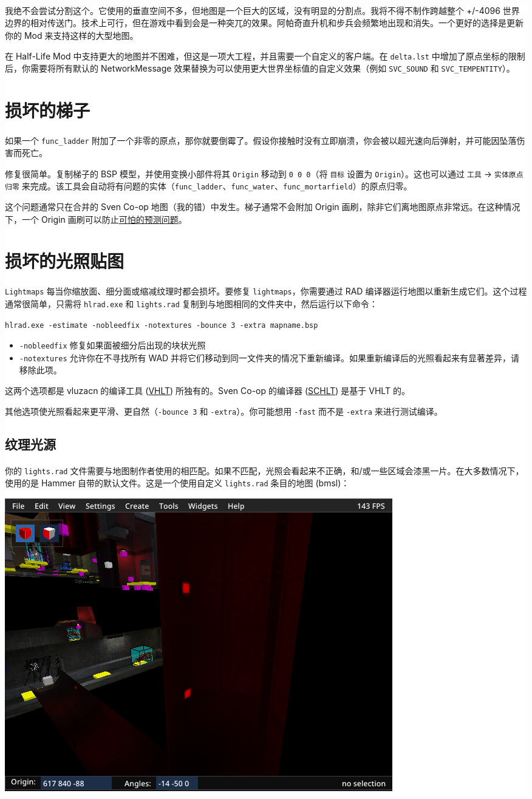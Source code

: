 我绝不会尝试分割这个。它使用的垂直空间不多，但地图是一个巨大的区域，没有明显的分割点。我将不得不制作跨越整个 +/-4096 世界边界的相对传送门。技术上可行，但在游戏中看到会是一种突兀的效果。阿帕奇直升机和步兵会频繁地出现和消失。一个更好的选择是更新你的 Mod 来支持这样的大型地图。

在 Half-Life Mod 中支持更大的地图并不困难，但这是一项大工程，并且需要一个自定义的客户端。在 `delta.lst` 中增加了原点坐标的限制后，你需要将所有默认的 NetworkMessage 效果替换为可以使用更大世界坐标值的自定义效果（例如 `SVC_SOUND` 和 `SVC_TEMPENTITY`）。

# 损坏的梯子

如果一个 `func_ladder` 附加了一个非零的原点，那你就要倒霉了。假设你接触时没有立即崩溃，你会被以超光速向后弹射，并可能因坠落伤害而死亡。

修复很简单。复制梯子的 BSP 模型，并使用变换小部件将其 `Origin` 移动到 `0 0 0`（将 `目标` 设置为 `Origin`）。这也可以通过 `工具` -> `实体原点归零` 来完成。该工具会自动将有问题的实体（`func_ladder`、`func_water`、`func_mortarfield`）的原点归零。

这个问题通常只在合并的 Sven Co-op 地图（我的错）中发生。梯子通常不会附加 Origin 画刷，除非它们离地图原点非常远。在这种情况下，一个 Origin 画刷可以防止[可怕的预测问题](https://www.youtube.com/watch?v=5dT3V-R-l3E)。

# 损坏的光照贴图

`Lightmaps` 每当你缩放面、细分面或缩减纹理时都会损坏。要修复 `lightmaps`，你需要通过 RAD 编译器运行地图以重新生成它们。这个过程通常很简单，只需将 `hlrad.exe` 和 `lights.rad` 复制到与地图相同的文件夹中，然后运行以下命令：

`hlrad.exe -estimate -nobleedfix -notextures -bounce 3 -extra mapname.bsp`

- `-nobleedfix` 修复如果面被细分后出现的块状光照
- `-notextures` 允许你在不寻找所有 WAD 并将它们移动到同一文件夹的情况下重新编译。如果重新编译后的光照看起来有显著差异，请移除此项。

这两个选项都是 vluzacn 的编译工具 ([VHLT](https://developer.valvesoftware.com/wiki/VHLT)) 所独有的。Sven Co-op 的编译器 ([SCHLT](https://developer.valvesoftware.com/wiki/SCHLT)) 是基于 VHLT 的。

其他选项使光照看起来更平滑、更自然（`-bounce 3` 和 `-extra`）。你可能想用 `-fast` 而不是 `-extra` 来进行测试编译。

## 纹理光源

你的 `lights.rad` 文件需要与地图制作者使用的相匹配。如果不匹配，光照会看起来不正确，和/或一些区域会漆黑一片。在大多数情况下，使用的是 Hammer 自带的默认文件。这是一个使用自定义 `lights.rad` 条目的地图 (bmsl)：

![image](../../images/bspguy/github-asset-55188e7a-842c-4bd3-a6dc-cdb3715d1f1b.png)
